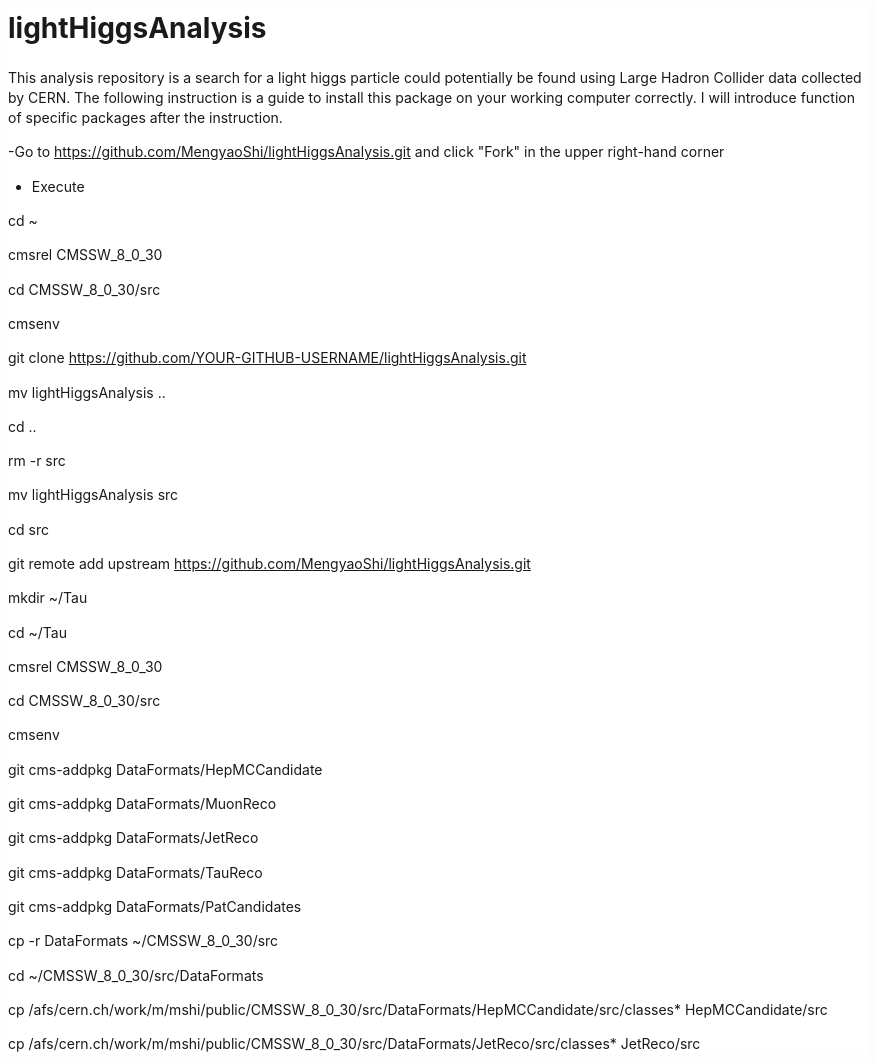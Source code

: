 # lightHiggsAnalysis

This analysis repository is a search for a light higgs particle could potentially be found using Large Hadron Collider data collected by CERN. The following instruction is a guide to install this package on your working computer correctly. I will introduce function of specific packages after the instruction.

-Go to https://github.com/MengyaoShi/lightHiggsAnalysis.git and click "Fork" in the upper right-hand corner

- Execute

cd ~

cmsrel CMSSW_8_0_30

cd CMSSW_8_0_30/src

cmsenv

git clone https://github.com/YOUR-GITHUB-USERNAME/lightHiggsAnalysis.git

mv lightHiggsAnalysis ..

cd ..

rm -r src

mv lightHiggsAnalysis src

cd src

git remote add upstream https://github.com/MengyaoShi/lightHiggsAnalysis.git

mkdir ~/Tau

cd ~/Tau

cmsrel CMSSW_8_0_30

cd CMSSW_8_0_30/src

cmsenv

git cms-addpkg DataFormats/HepMCCandidate

git cms-addpkg DataFormats/MuonReco

git cms-addpkg DataFormats/JetReco

git cms-addpkg DataFormats/TauReco

git cms-addpkg DataFormats/PatCandidates

cp -r DataFormats ~/CMSSW_8_0_30/src

cd ~/CMSSW_8_0_30/src/DataFormats

cp /afs/cern.ch/work/m/mshi/public/CMSSW_8_0_30/src/DataFormats/HepMCCandidate/src/classes* HepMCCandidate/src

cp /afs/cern.ch/work/m/mshi/public/CMSSW_8_0_30/src/DataFormats/JetReco/src/classes* JetReco/src
